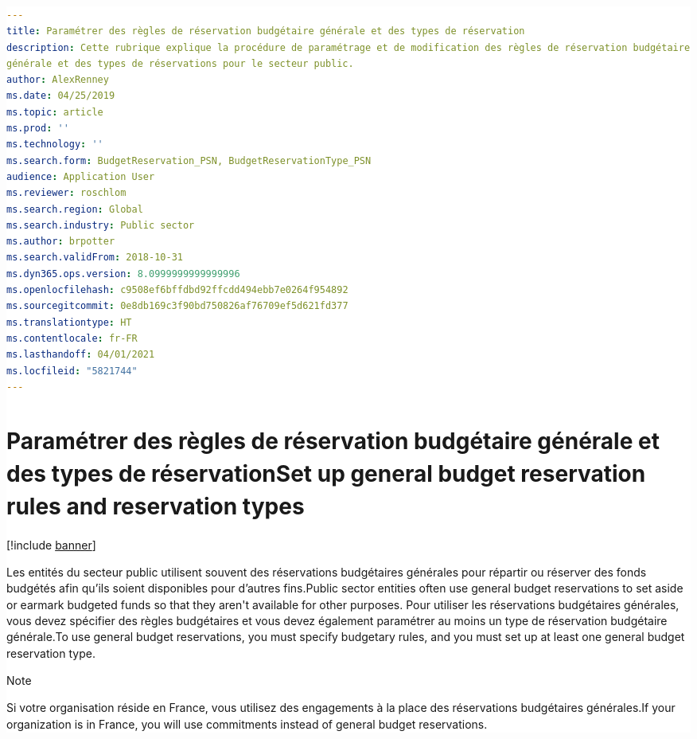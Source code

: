 ```yaml
---
title: Paramétrer des règles de réservation budgétaire générale et des types de réservation
description: Cette rubrique explique la procédure de paramétrage et de modification des règles de réservation budgétaire générale et des types de réservations pour le secteur public.
author: AlexRenney
ms.date: 04/25/2019
ms.topic: article
ms.prod: ''
ms.technology: ''
ms.search.form: BudgetReservation_PSN, BudgetReservationType_PSN
audience: Application User
ms.reviewer: roschlom
ms.search.region: Global
ms.search.industry: Public sector
ms.author: brpotter
ms.search.validFrom: 2018-10-31
ms.dyn365.ops.version: 8.0999999999999996
ms.openlocfilehash: c9508ef6bffdbd92ffcdd494ebb7e0264f954892
ms.sourcegitcommit: 0e8db169c3f90bd750826af76709ef5d621fd377
ms.translationtype: HT
ms.contentlocale: fr-FR
ms.lasthandoff: 04/01/2021
ms.locfileid: "5821744"
---
```

# <a name="set-up-general-budget-reservation-rules-and-reservation-types"></a><span data-ttu-id="cf86d-103">Paramétrer des règles de réservation budgétaire générale et des types de réservation</span><span class="sxs-lookup"><span data-stu-id="cf86d-103">Set up general budget reservation rules and reservation types</span></span>

[!include [banner](../includes/banner.md)]

<span data-ttu-id="cf86d-104">Les entités du secteur public utilisent souvent des réservations budgétaires générales pour répartir ou réserver des fonds budgétés afin qu’ils soient disponibles pour d’autres fins.</span><span class="sxs-lookup"><span data-stu-id="cf86d-104">Public sector entities often use general budget reservations to set aside or earmark budgeted funds so that they aren't available for other purposes.</span></span> <span data-ttu-id="cf86d-105">Pour utiliser les réservations budgétaires générales, vous devez spécifier des règles budgétaires et vous devez également paramétrer au moins un type de réservation budgétaire générale.</span><span class="sxs-lookup"><span data-stu-id="cf86d-105">To use general budget reservations, you must specify budgetary rules, and you must set up at least one general budget reservation type.</span></span>

> [!NOTE]
> <span data-ttu-id="cf86d-106">Si votre organisation réside en France, vous utilisez des engagements à la place des réservations budgétaires générales.</span><span class="sxs-lookup"><span data-stu-id="cf86d-106">If your organization is in France, you will use commitments instead of general budget reservations.</span></span>
